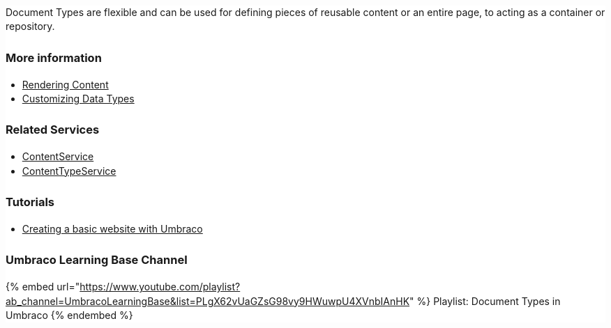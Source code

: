 Document Types are flexible and can be used for defining pieces of reusable content or an entire page, to acting as a container or repository.

### More information

* [Rendering Content](../design/rendering-content.md)
* [Customizing Data Types](data-types/)

### Related Services

* [ContentService](../../reference/management/services/contentservice/)
* [ContentTypeService](../../reference/management/services/contenttypeservice/)

### Tutorials

* [Creating a basic website with Umbraco](../../tutorials/creating-a-basic-website/)

### Umbraco Learning Base Channel

{% embed url="https://www.youtube.com/playlist?ab_channel=UmbracoLearningBase&list=PLgX62vUaGZsG98vy9HWuwpU4XVnbIAnHK" %}
Playlist: Document Types in Umbraco
{% endembed %}
